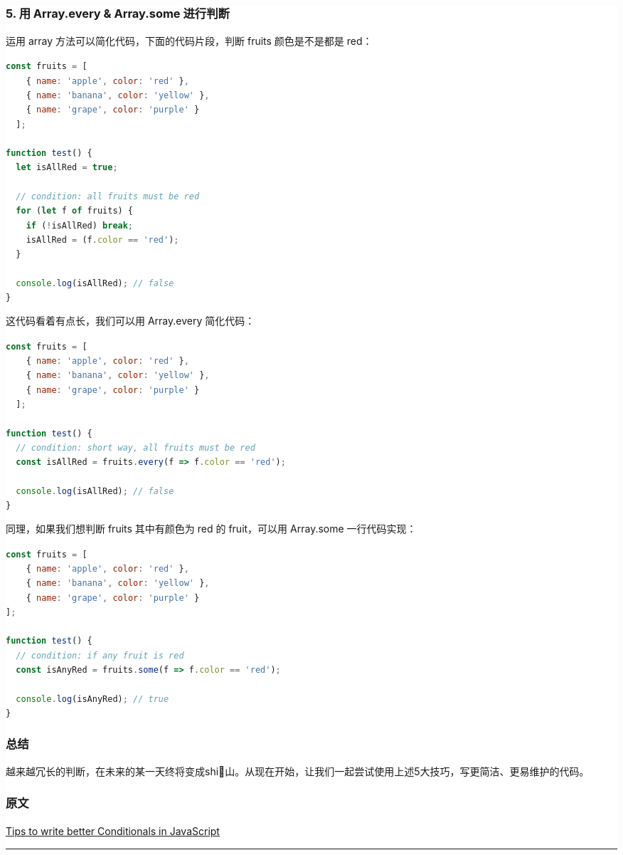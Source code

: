 ### 5. 用 Array.every & Array.some 进行判断
运用 array 方法可以简化代码，下面的代码片段，判断 fruits 颜色是不是都是 red：
```javascript
const fruits = [
    { name: 'apple', color: 'red' },
    { name: 'banana', color: 'yellow' },
    { name: 'grape', color: 'purple' }
  ];

function test() {
  let isAllRed = true;

  // condition: all fruits must be red
  for (let f of fruits) {
    if (!isAllRed) break;
    isAllRed = (f.color == 'red');
  }

  console.log(isAllRed); // false
}
```
这代码看着有点长，我们可以用 Array.every 简化代码：
```javascript
const fruits = [
    { name: 'apple', color: 'red' },
    { name: 'banana', color: 'yellow' },
    { name: 'grape', color: 'purple' }
  ];

function test() {
  // condition: short way, all fruits must be red
  const isAllRed = fruits.every(f => f.color == 'red');

  console.log(isAllRed); // false
}
```
同理，如果我们想判断 fruits 其中有颜色为 red 的 fruit，可以用 Array.some 一行代码实现：
```javascript
const fruits = [
    { name: 'apple', color: 'red' },
    { name: 'banana', color: 'yellow' },
    { name: 'grape', color: 'purple' }
];

function test() {
  // condition: if any fruit is red
  const isAnyRed = fruits.some(f => f.color == 'red');

  console.log(isAnyRed); // true
}
```
### 总结
越来越冗长的判断，在未来的某一天终将变成shi:hankey:山。从现在开始，让我们一起尝试使用上述5大技巧，写更简洁、更易维护的代码。
### 原文
[Tips to write better Conditionals in JavaScript](https://dev.to/hellomeghna/tips-to-write-better-conditionals-in-javascript-2189)

---------




